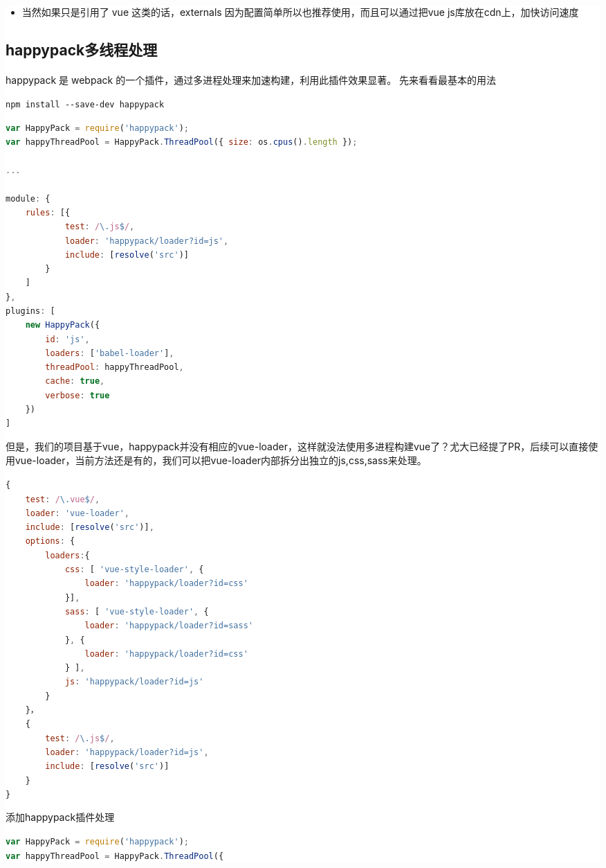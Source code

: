 - 当然如果只是引用了 vue 这类的话，externals 因为配置简单所以也推荐使用，而且可以通过把vue js库放在cdn上，加快访问速度

## happypack多线程处理
happypack 是 webpack 的一个插件，通过多进程处理来加速构建，利用此插件效果显著。
先来看看最基本的用法
```
npm install --save-dev happypack
```

```js
var HappyPack = require('happypack');
var happyThreadPool = HappyPack.ThreadPool({ size: os.cpus().length });

...

module: {
	rules: [{
            test: /\.js$/,
            loader: 'happypack/loader?id=js',
            include: [resolve('src')]
        }
	]
},
plugins: [
	new HappyPack({
		id: 'js',
		loaders: ['babel-loader'],
		threadPool: happyThreadPool,
		cache: true,
		verbose: true
	})
]
```

但是，我们的项目基于vue，happypack并没有相应的vue-loader，这样就没法使用多进程构建vue了？尤大已经提了PR，后续可以直接使用vue-loader，当前方法还是有的，我们可以把vue-loader内部拆分出独立的js,css,sass来处理。
```js
{
    test: /\.vue$/,
    loader: 'vue-loader',
    include: [resolve('src')],
    options: {
		loaders:{ 
			css: [ 'vue-style-loader', {
		        loader: 'happypack/loader?id=css'
		    }],
			sass: [ 'vue-style-loader', {
		        loader: 'happypack/loader?id=sass'
		    }, {
		        loader: 'happypack/loader?id=css'
		    } ],
			js: 'happypack/loader?id=js' 
		}
	}，
	{
        test: /\.js$/,
        loader: 'happypack/loader?id=js',
        include: [resolve('src')]
    }
}
```
添加happypack插件处理
```js
var HappyPack = require('happypack');
var happyThreadPool = HappyPack.ThreadPool({
```